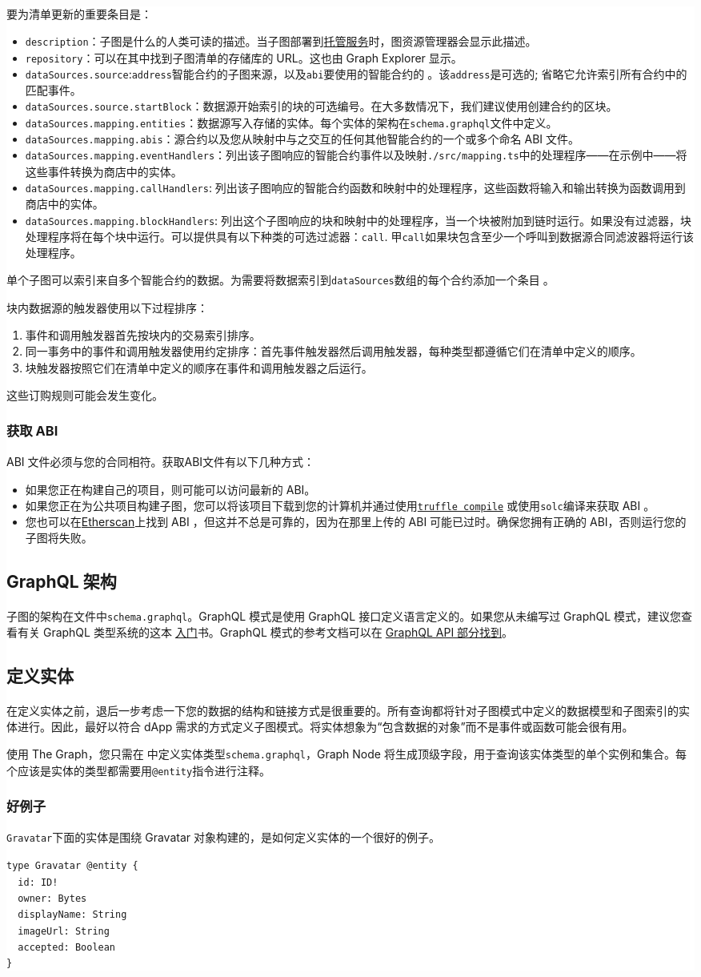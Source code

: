   ```
  ```

  要为清单更新的重要条目是：

  - `description`：子图是什么的人类可读的描述。当子图部署到[托管服务](https://thegraph.com/explorer/)时，图资源管理器会显示此描述。
  - `repository`：可以在其中找到子图清单的存储库的 URL。这也由 Graph Explorer 显示。
  - `dataSources.source`:`address`智能合约的子图来源，以及`abi`要使用的智能合约的 。该`address`是可选的; 省略它允许索引所有合约中的匹配事件。
  - `dataSources.source.startBlock`：数据源开始索引的块的可选编号。在大多数情况下，我们建议使用创建合约的区块。
  - `dataSources.mapping.entities`：数据源写入存储的实体。每个实体的架构在`schema.graphql`文件中定义。
  - `dataSources.mapping.abis`：源合约以及您从映射中与之交互的任何其他智能合约的一个或多个命名 ABI 文件。
  - `dataSources.mapping.eventHandlers`：列出该子图响应的智能合约事件以及映射`./src/mapping.ts`中的处理程序——在示例中——将这些事件转换为商店中的实体。
  - `dataSources.mapping.callHandlers`: 列出该子图响应的智能合约函数和映射中的处理程序，这些函数将输入和输出转换为函数调用到商店中的实体。
  - `dataSources.mapping.blockHandlers`: 列出这个子图响应的块和映射中的处理程序，当一个块被附加到链时运行。如果没有过滤器，块处理程序将在每个块中运行。可以提供具有以下种类的可选过滤器：`call`. 甲`call`如果块包含至少一个呼叫到数据源合同滤波器将运行该处理程序。

  单个子图可以索引来自多个智能合约的数据。为需要将数据索引到`dataSources`数组的每个合约添加一个条目 。

  块内数据源的触发器使用以下过程排序：

  1. 事件和调用触发器首先按块内的交易索引排序。
  2. 同一事务中的事件和调用触发器使用约定排序：首先事件触发器然后调用触发器，每种类型都遵循它们在清单中定义的顺序。
  3. 块触发器按照它们在清单中定义的顺序在事件和调用触发器之后运行。

  这些订购规则可能会发生变化。

  ### 获取 ABI

  ABI 文件必须与您的合同相符。获取ABI文件有以下几种方式：

  - 如果您正在构建自己的项目，则可能可以访问最新的 ABI。
  - 如果您正在为公共项目构建子图，您可以将该项目下载到您的计算机并通过使用[`truffle compile`](https://truffleframework.com/docs/truffle/overview) 或使用`solc`编译来获取 ABI 。
  - 您也可以在[Etherscan](https://etherscan.io/)上找到 ABI ，但这并不总是可靠的，因为在那里上传的 ABI 可能已过时。确保您拥有正确的 ABI，否则运行您的子图将失败。

  ## GraphQL 架构

  子图的架构在文件中`schema.graphql`。GraphQL 模式是使用 GraphQL 接口定义语言定义的。如果您从未编写过 GraphQL 模式，建议您查看有关 GraphQL 类型系统的这本 [入门](https://graphql.org/learn/schema/#type-language)书。GraphQL 模式的参考文档可以在 [GraphQL API 部分找到](https://thegraph.com/docs/graphql-api)。

  ## 定义实体

  在定义实体之前，退后一步考虑一下您的数据的结构和链接方式是很重要的。所有查询都将针对子图模式中定义的数据模型和子图索引的实体进行。因此，最好以符合 dApp 需求的方式定义子图模式。将实体想象为“包含数据的对象”而不是事件或函数可能会很有用。

  使用 The Graph，您只需在 中定义实体类型`schema.graphql`，Graph Node 将生成顶级字段，用于查询该实体类型的单个实例和集合。每个应该是实体的类型都需要用`@entity`指令进行注释。

  ### 好例子

  `Gravatar`下面的实体是围绕 Gravatar 对象构建的，是如何定义实体的一个很好的例子。

  ```
  type Gravatar @entity {
    id: ID!
    owner: Bytes
    displayName: String
    imageUrl: String
    accepted: Boolean
  }
  ```
